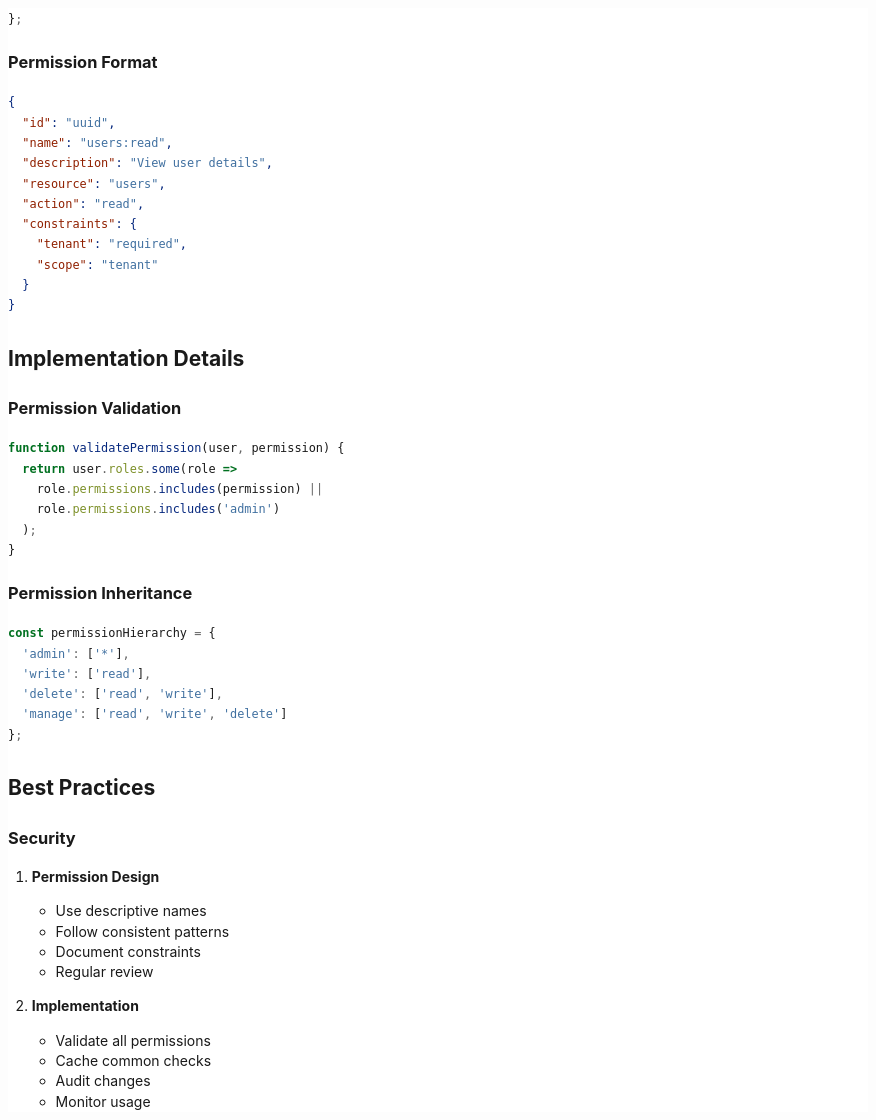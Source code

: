```javascript
};
```

### Permission Format
```json
{
  "id": "uuid",
  "name": "users:read",
  "description": "View user details",
  "resource": "users",
  "action": "read",
  "constraints": {
    "tenant": "required",
    "scope": "tenant"
  }
}
```

## Implementation Details

### Permission Validation
```javascript
function validatePermission(user, permission) {
  return user.roles.some(role =>
    role.permissions.includes(permission) ||
    role.permissions.includes('admin')
  );
}
```

### Permission Inheritance
```javascript
const permissionHierarchy = {
  'admin': ['*'],
  'write': ['read'],
  'delete': ['read', 'write'],
  'manage': ['read', 'write', 'delete']
};
```

## Best Practices

### Security
1. **Permission Design**
   - Use descriptive names
   - Follow consistent patterns
   - Document constraints
   - Regular review

2. **Implementation**
   - Validate all permissions
   - Cache common checks
   - Audit changes
   - Monitor usage
